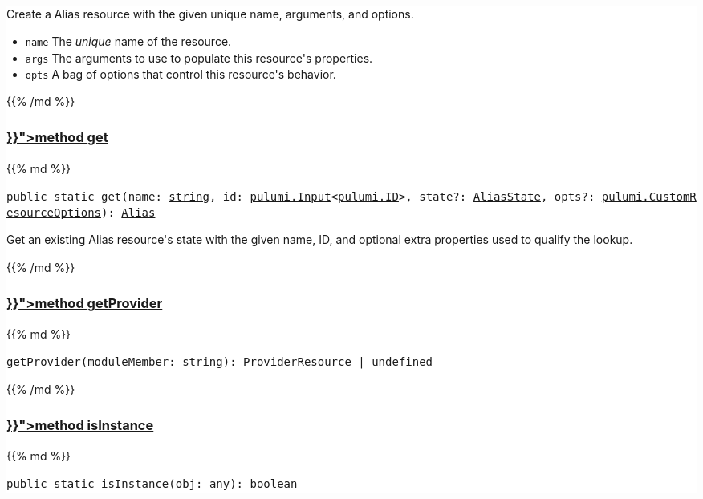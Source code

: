
Create a Alias resource with the given unique name, arguments, and options.

* `name` The _unique_ name of the resource.
* `args` The arguments to use to populate this resource&#39;s properties.
* `opts` A bag of options that control this resource&#39;s behavior.

{{% /md %}}
</div>
<h3 class="pdoc-member-header" id="Alias-get">
<a class="pdoc-child-name" href="{{< pkg-url pkg="aws" path="kms/alias.ts#L35" >}}">method <b>get</b></a>
</h3>
<div class="pdoc-member-contents">
{{% md %}}

<pre class="highlight"><span class='kd'>public static </span>get(name: <span class='kd'><a href='https://developer.mozilla.org/en-US/docs/Web/JavaScript/Reference/Global_Objects/String'>string</a></span>, id: <a href='/docs/reference/pkg/nodejs/pulumi/pulumi/#Input'>pulumi.Input</a>&lt;<a href='/docs/reference/pkg/nodejs/pulumi/pulumi/#ID'>pulumi.ID</a>&gt;, state?: <a href='#AliasState'>AliasState</a>, opts?: <a href='/docs/reference/pkg/nodejs/pulumi/pulumi/#CustomResourceOptions'>pulumi.CustomResourceOptions</a>): <a href='#Alias'>Alias</a></pre>


Get an existing Alias resource's state with the given name, ID, and optional extra
properties used to qualify the lookup.

{{% /md %}}
</div>
<h3 class="pdoc-member-header" id="Alias-getProvider">
<a class="pdoc-child-name" href="{{< pkg-url pkg="aws" path="node_modules/@pulumi/pulumi/resource.d.ts#L19" >}}">method <b>getProvider</b></a>
</h3>
<div class="pdoc-member-contents">
{{% md %}}

<pre class="highlight"><span class='kd'></span>getProvider(moduleMember: <span class='kd'><a href='https://developer.mozilla.org/en-US/docs/Web/JavaScript/Reference/Global_Objects/String'>string</a></span>): ProviderResource | <span class='kd'><a href='https://developer.mozilla.org/en-US/docs/Web/JavaScript/Reference/Global_Objects/undefined'>undefined</a></span></pre>

{{% /md %}}
</div>
<h3 class="pdoc-member-header" id="Alias-isInstance">
<a class="pdoc-child-name" href="{{< pkg-url pkg="aws" path="kms/alias.ts#L46" >}}">method <b>isInstance</b></a>
</h3>
<div class="pdoc-member-contents">
{{% md %}}

<pre class="highlight"><span class='kd'>public static </span>isInstance(obj: <span class='kd'><a href='https://www.typescriptlang.org/docs/handbook/basic-types.html#any'>any</a></span>): <span class='kd'><a href='https://developer.mozilla.org/en-US/docs/Web/JavaScript/Reference/Global_Objects/Boolean'>boolean</a></span></pre>

